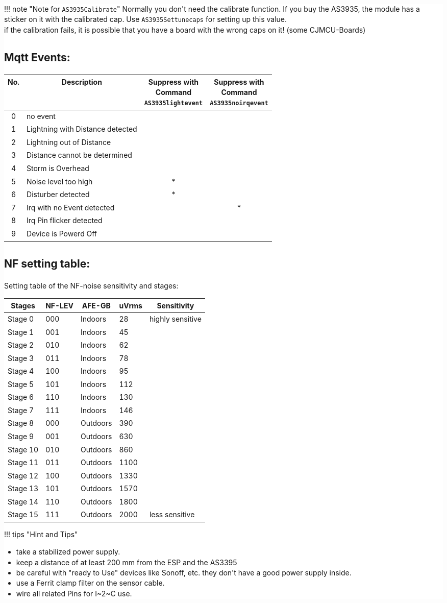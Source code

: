 
!!! note "Note for `AS3935Calibrate`"
    Normally you don't need the calibrate function. If you buy the AS3935, the module has a sticker on it with the calibrated cap.
    Use `AS3935Settunecaps` for setting up this value.<br>
    if the calibration fails, it is possible that you have a board with the wrong caps on it! (some CJMCU-Boards)


## Mqtt Events:

No.| Description                          | Suppress with <br> Command<br>```AS3935lightevent``` | Suppress with <br>Command<br>```AS3935noirqevent```
:-:|--------------------------------------|:-----------------------------------:|:-----------------------------------:
 0 | no event                             |                                     |
 1 | Lightning with Distance detected     |                                     |
 2 | Lightning out of Distance            |                                     |
 3 | Distance cannot be determined        |                                     |
 4 | Storm is Overhead                    |                                     |
 5 | Noise level too high                 |*                                    |
 6 | Disturber detected                   |*                                    |
 7 | Irq with no Event detected           |                                     |*
 8 | Irq Pin flicker detected             |                                     |
 9 | Device is Powerd Off                 |                                     |


## NF setting table:

Setting table of the NF-noise sensitivity and stages:

 Stages    | NF-LEV |   AFE-GB   | uVrms | Sensitivity
-----------|--------|------------|-------|-------------------
  Stage 0  |   000  |  Indoors   |    28 | highly sensitive
  Stage 1  |   001  |  Indoors   |    45 |
  Stage 2  |   010  |  Indoors   |    62 |
  Stage 3  |   011  |  Indoors   |    78 |
  Stage 4  |   100  |  Indoors   |    95 |
  Stage 5  |   101  |  Indoors   |   112 |
  Stage 6  |   110  |  Indoors   |   130 |
  Stage 7  |   111  |  Indoors   |   146 |
  Stage 8  |   000  |  Outdoors  |   390 |
  Stage 9  |   001  |  Outdoors  |   630 |
  Stage 10 |   010  |  Outdoors  |   860 |
  Stage 11 |   011  |  Outdoors  |  1100 |
  Stage 12 |   100  |  Outdoors  |  1330 |
  Stage 13 |   101  |  Outdoors  |  1570 |
  Stage 14 |   110  |  Outdoors  |  1800 |
  Stage 15 |   111  |  Outdoors  |  2000 | less sensitive


!!! tips "Hint and Tips"
- take a stabilized power supply.
- keep a distance of at least 200 mm from the ESP and the AS3395
- be careful with "ready to Use" devices like Sonoff, etc. they don't have a good power supply inside.
- use a Ferrit clamp filter on the sensor cable.
- wire all related Pins for I~2~C use.
